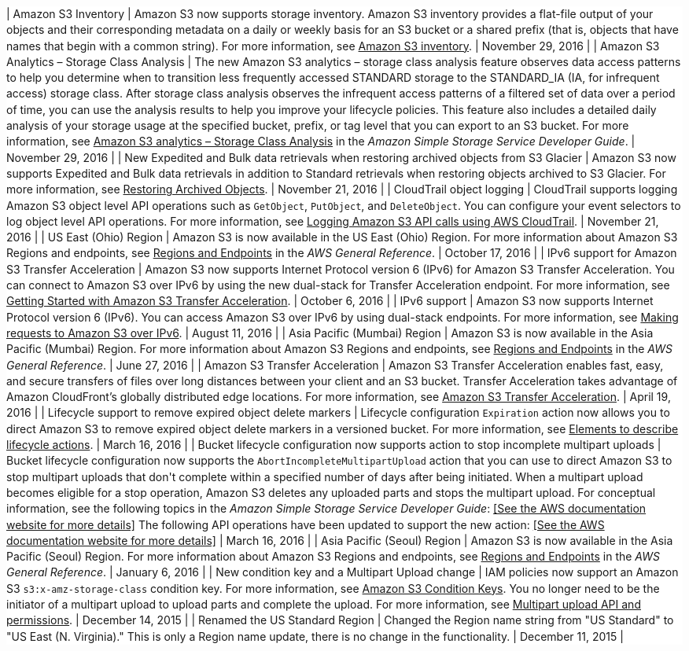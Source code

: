 | Amazon S3 Inventory |  Amazon S3 now supports storage inventory\. Amazon S3 inventory provides a flat\-file output of your objects and their corresponding metadata on a daily or weekly basis for an S3 bucket or a shared prefix \(that is, objects that have names that begin with a common string\)\. For more information, see [ Amazon S3 inventory](storage-inventory.md)\.   |  November 29, 2016 | 
| Amazon S3 Analytics – Storage Class Analysis | The new Amazon S3 analytics – storage class analysis feature observes data access patterns to help you determine when to transition less frequently accessed STANDARD storage to the STANDARD\_IA \(IA, for infrequent access\) storage class\. After storage class analysis observes the infrequent access patterns of a filtered set of data over a period of time, you can use the analysis results to help you improve your lifecycle policies\. This feature also includes a detailed daily analysis of your storage usage at the specified bucket, prefix, or tag level that you can export to an S3 bucket\. For more information, see [Amazon S3 analytics – Storage Class Analysis](analytics-storage-class.md) in the *Amazon Simple Storage Service Developer Guide*\.   |  November 29, 2016  | 
| New Expedited and Bulk data retrievals when restoring archived objects from S3 Glacier  |  Amazon S3 now supports Expedited and Bulk data retrievals in addition to Standard retrievals when restoring objects archived to S3 Glacier\. For more information, see [Restoring Archived Objects](restoring-objects.md)\.  |  November 21, 2016 | 
| CloudTrail object logging |  CloudTrail supports logging Amazon S3 object level API operations such as `GetObject`, `PutObject`, and `DeleteObject`\. You can configure your event selectors to log object level API operations\. For more information, see [Logging Amazon S3 API calls using AWS CloudTrail](cloudtrail-logging.md)\.  |  November 21, 2016 | 
| US East \(Ohio\) Region |  Amazon S3 is now available in the US East \(Ohio\) Region\. For more information about Amazon S3 Regions and endpoints, see [Regions and Endpoints](https://docs.aws.amazon.com/general/latest/gr/rande.html#s3_region) in the *AWS General Reference*\.  |  October 17, 2016 | 
| IPv6 support for Amazon S3 Transfer Acceleration  |  Amazon S3 now supports Internet Protocol version 6 \(IPv6\) for Amazon S3 Transfer Acceleration\. You can connect to Amazon S3 over IPv6 by using the new dual\-stack for Transfer Acceleration endpoint\. For more information, see [Getting Started with Amazon S3 Transfer Acceleration](transfer-acceleration.md#transfer-acceleration-getting-started)\.   |  October 6, 2016 | 
| IPv6 support |  Amazon S3 now supports Internet Protocol version 6 \(IPv6\)\. You can access Amazon S3 over IPv6 by using dual\-stack endpoints\. For more information, see [Making requests to Amazon S3 over IPv6](ipv6-access.md)\.   |  August 11, 2016 | 
| Asia Pacific \(Mumbai\) Region |  Amazon S3 is now available in the Asia Pacific \(Mumbai\) Region\. For more information about Amazon S3 Regions and endpoints, see [Regions and Endpoints](https://docs.aws.amazon.com/general/latest/gr/rande.html#s3_region) in the *AWS General Reference*\.  |  June 27, 2016 | 
| Amazon S3 Transfer Acceleration | Amazon S3 Transfer Acceleration enables fast, easy, and secure transfers of files over long distances between your client and an S3 bucket\. Transfer Acceleration takes advantage of Amazon CloudFront’s globally distributed edge locations\.  For more information, see [Amazon S3 Transfer Acceleration](transfer-acceleration.md)\.   |  April 19, 2016 | 
| Lifecycle support to remove expired object delete markers |  Lifecycle configuration `Expiration` action now allows you to direct Amazon S3 to remove expired object delete markers in a versioned bucket\. For more information, see [Elements to describe lifecycle actions](intro-lifecycle-rules.md#intro-lifecycle-rules-actions)\.    |  March 16, 2016 | 
| Bucket lifecycle configuration now supports action to stop incomplete multipart uploads  |  Bucket lifecycle configuration now supports the `AbortIncompleteMultipartUpload` action that you can use to direct Amazon S3 to stop multipart uploads that don't complete within a specified number of days after being initiated\. When a multipart upload becomes eligible for a stop operation, Amazon S3 deletes any uploaded parts and stops the multipart upload\. For conceptual information, see the following topics in the *Amazon Simple Storage Service Developer Guide*: [\[See the AWS documentation website for more details\]](http://docs.aws.amazon.com/AmazonS3/latest/dev/WhatsNew.html) The following API operations have been updated to support the new action: [\[See the AWS documentation website for more details\]](http://docs.aws.amazon.com/AmazonS3/latest/dev/WhatsNew.html)  |  March 16, 2016  | 
| Asia Pacific \(Seoul\) Region |  Amazon S3 is now available in the Asia Pacific \(Seoul\) Region\. For more information about Amazon S3 Regions and endpoints, see [Regions and Endpoints](https://docs.aws.amazon.com/general/latest/gr/rande.html#s3_region) in the *AWS General Reference*\.  | January 6, 2016 | 
| New condition key and a Multipart Upload change |  IAM policies now support an Amazon S3 `s3:x-amz-storage-class` condition key\. For more information, see [Amazon S3 Condition Keys](amazon-s3-policy-keys.md)\. You no longer need to be the initiator of a multipart upload to upload parts and complete the upload\. For more information, see [Multipart upload API and permissions](mpuAndPermissions.md)\.  |  December 14, 2015  | 
| Renamed the US Standard Region  | Changed the Region name string from "US Standard" to "US East \(N\. Virginia\)\." This is only a Region name update, there is no change in the functionality\. |  December 11, 2015  | 
